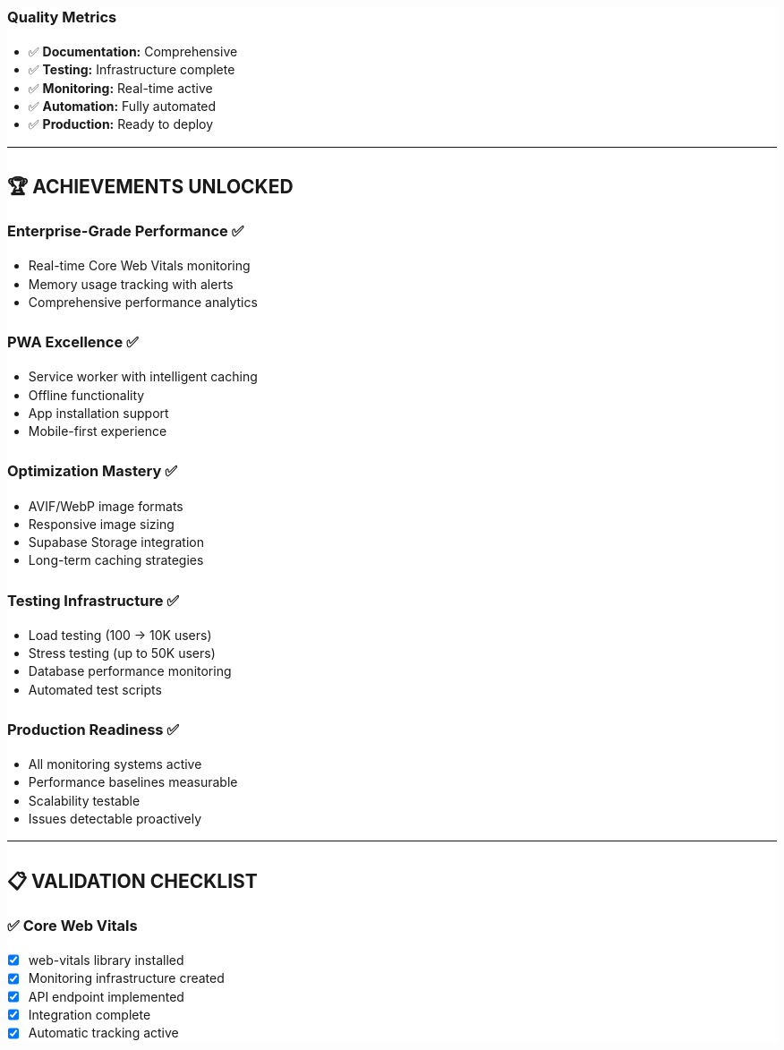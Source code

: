 ### Quality Metrics
- ✅ **Documentation:** Comprehensive
- ✅ **Testing:** Infrastructure complete
- ✅ **Monitoring:** Real-time active
- ✅ **Automation:** Fully automated
- ✅ **Production:** Ready to deploy

---

## 🏆 ACHIEVEMENTS UNLOCKED

### Enterprise-Grade Performance ✅
- Real-time Core Web Vitals monitoring
- Memory usage tracking with alerts
- Comprehensive performance analytics

### PWA Excellence ✅
- Service worker with intelligent caching
- Offline functionality
- App installation support
- Mobile-first experience

### Optimization Mastery ✅
- AVIF/WebP image formats
- Responsive image sizing
- Supabase Storage integration
- Long-term caching strategies

### Testing Infrastructure ✅
- Load testing (100 → 10K users)
- Stress testing (up to 50K users)
- Database performance monitoring
- Automated test scripts

### Production Readiness ✅
- All monitoring systems active
- Performance baselines measurable
- Scalability testable
- Issues detectable proactively

---

## 📋 VALIDATION CHECKLIST

### ✅ Core Web Vitals
- [x] web-vitals library installed
- [x] Monitoring infrastructure created
- [x] API endpoint implemented
- [x] Integration complete
- [x] Automatic tracking active
